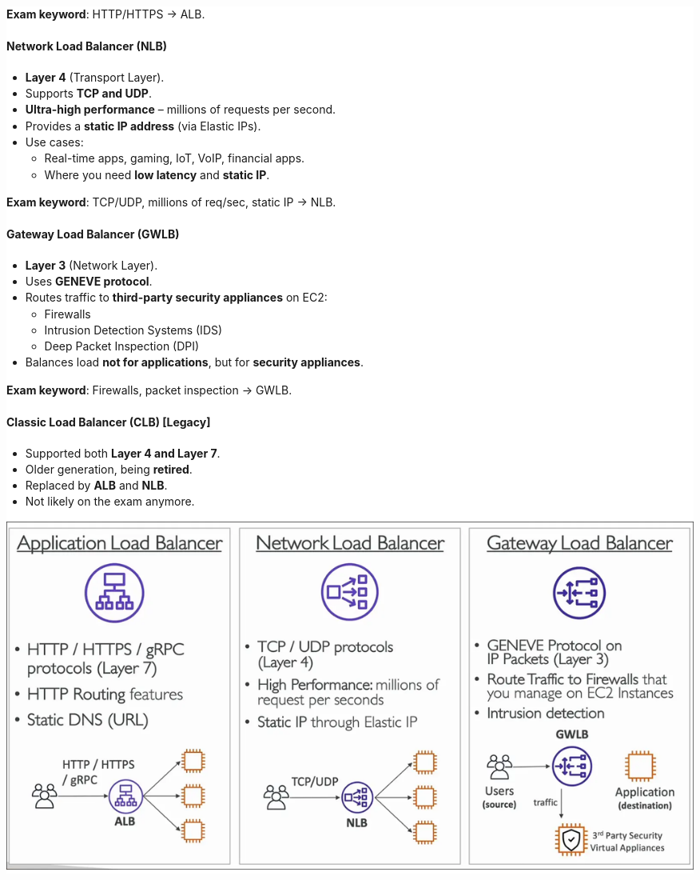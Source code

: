 **Exam keyword**: HTTP/HTTPS → ALB.

#### Network Load Balancer (NLB)

- **Layer 4** (Transport Layer).
- Supports **TCP and UDP**.
- **Ultra-high performance** – millions of requests per second.
- Provides a **static IP address** (via Elastic IPs).
- Use cases:
   - Real-time apps, gaming, IoT, VoIP, financial apps.
   - Where you need **low latency** and **static IP**.

**Exam keyword**: TCP/UDP, millions of req/sec, static IP → NLB.

#### Gateway Load Balancer (GWLB)

- **Layer 3** (Network Layer).
- Uses **GENEVE protocol**.
- Routes traffic to **third-party security appliances** on EC2:
   - Firewalls
   - Intrusion Detection Systems (IDS)
   - Deep Packet Inspection (DPI)
- Balances load **not for applications**, but for **security appliances**.

**Exam keyword**: Firewalls, packet inspection → GWLB.

#### Classic Load Balancer (CLB) [Legacy]

- Supported both **Layer 4 and Layer 7**.
- Older generation, being **retired**.
- Replaced by **ALB** and **NLB**.
- Not likely on the exam anymore.

![|715x362](/1-Notes/AWS%20Certified%20Cloud%20Practitioner/assets/img-38.webp)
